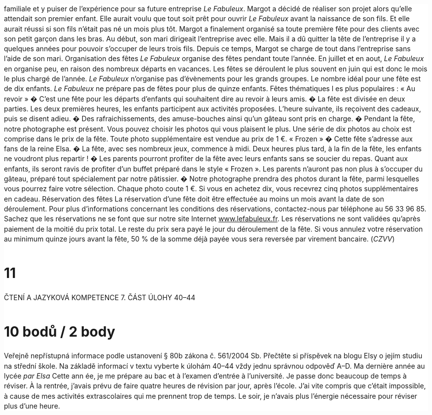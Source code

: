 familiale et y puiser de l’expérience pour sa future entreprise *Le Fabuleux*. 
Margot a décidé de réaliser son projet alors qu’elle attendait son premier enfant. Elle aurait voulu 
que tout soit prêt pour ouvrir *Le Fabuleux* avant la naissance de son fils. Et elle aurait réussi si son 
fils n’était pas né un mois plus tôt. Margot a finalement organisé sa toute première fête pour des 
clients avec son petit garçon dans les bras. 
Au début, son mari dirigeait l’entreprise avec elle. Mais il a dû quitter la tête de l’entreprise il y a 
quelques années pour pouvoir s’occuper de leurs trois fils. Depuis ce temps, Margot se charge de 
tout dans l’entreprise sans l’aide de son mari. 
Organisation des fêtes 
*Le Fabuleux* organise des fêtes pendant toute l’année. En juillet et en aout, *Le Fabuleux* en 
organise peu, en raison des nombreux départs en vacances. Les fêtes se déroulent le plus 
souvent en juin qui est donc le mois le plus chargé de l’année. 
*Le Fabuleux* n’organise pas d’évènements pour les grands groupes. Le nombre idéal pour une fête 
est de dix enfants. *Le Fabuleux* ne prépare pas de fêtes pour plus de quinze enfants. 
Fêtes thématiques l es plus populaires :
« Au revoir »
�  C’est une fête pour les départs d’enfants qui souhaitent dire au revoir à leurs amis. 
�  La fête est divisée en deux parties. Les deux premières heures, les enfants participent aux 
activités proposées. L’heure suivante, ils reçoivent des cadeaux, puis se disent adieu. 
�  Des rafraichissements, des amuse-bouches ainsi qu’un gâteau sont pris en charge. 
�  Pendant la fête, notre photographe est présent. Vous pouvez choisir les photos qui vous plaisent 
le plus. Une série de dix photos au choix est comprise dans le prix de la fête. Toute photo 
supplémentaire est vendue au prix de 1 €.
« Frozen »
�  Cette fête s’adresse aux fans de la reine Elsa.
�  La fête, avec ses nombreux jeux, commence à midi. Deux heures plus tard, à la fin de la fête, 
les enfants ne voudront plus repartir ! 
�  Les parents pourront profiter de la fête avec leurs enfants sans se soucier du repas. Quant aux 
enfants, ils seront ravis de profiter d’un buffet préparé dans le style « Frozen ». Les parents 
n’auront pas non plus à s’occuper du gâteau, préparé tout spécialement par notre pâtissier.
�  Notre photographe prendra des photos durant la fête, parmi lesquelles vous pourrez faire 
votre sélection. Chaque photo coute 1 €. Si vous en achetez dix, vous recevrez cinq photos 
supplémentaires en cadeau.
Réservation des fêtes
La réservation d’une fête doit être effectuée au moins un mois avant la date de son déroulement. 
Pour plus d’informations concernant les conditions des réservations, contactez-nous par 
téléphone au 56 33 96 85. Sachez que les réservations ne se font que sur notre site Internet 
www.lefabuleux.fr.
Les réservations ne sont validées qu’après paiement de la moitié du prix total. Le reste du prix 
sera payé le jour du déroulement de la fête. Si vous annulez votre réservation au minimum quinze 
jours avant la fête, 50 % de la somme déjà payée vous sera reversée par virement bancaire.
(*CZVV*)
# 11
ČTENÍ A JAZYKOVÁ KOMPETENCE
7. ČÁST 
ÚLOHY 40–44 
# 10 bodů / 2 body
Veřejně nepřístupná informace podle ustanovení § 80b zákona č. 561/2004 Sb.
Přečtěte si příspěvek na blogu Elsy o jejím studiu na střední škole. Na základě informací v textu 
vyberte k úlohám 40–44 vždy jednu správnou odpověď A–D.
Ma dernière année au lycée *par Elsa*
Cette ann ée, je me prépare au bac et à l’examen d’entrée à l’université. Je passe donc beaucoup 
de temps à réviser. À la rentrée, j’avais prévu de faire quatre heures de révision par jour, après 
l’école. J’ai vite compris que c’était impossible, à cause de mes activités extrascolaires qui me 
prennent trop de temps. Le soir, je n’avais plus l’énergie nécessaire pour réviser plus d’une heure. 
